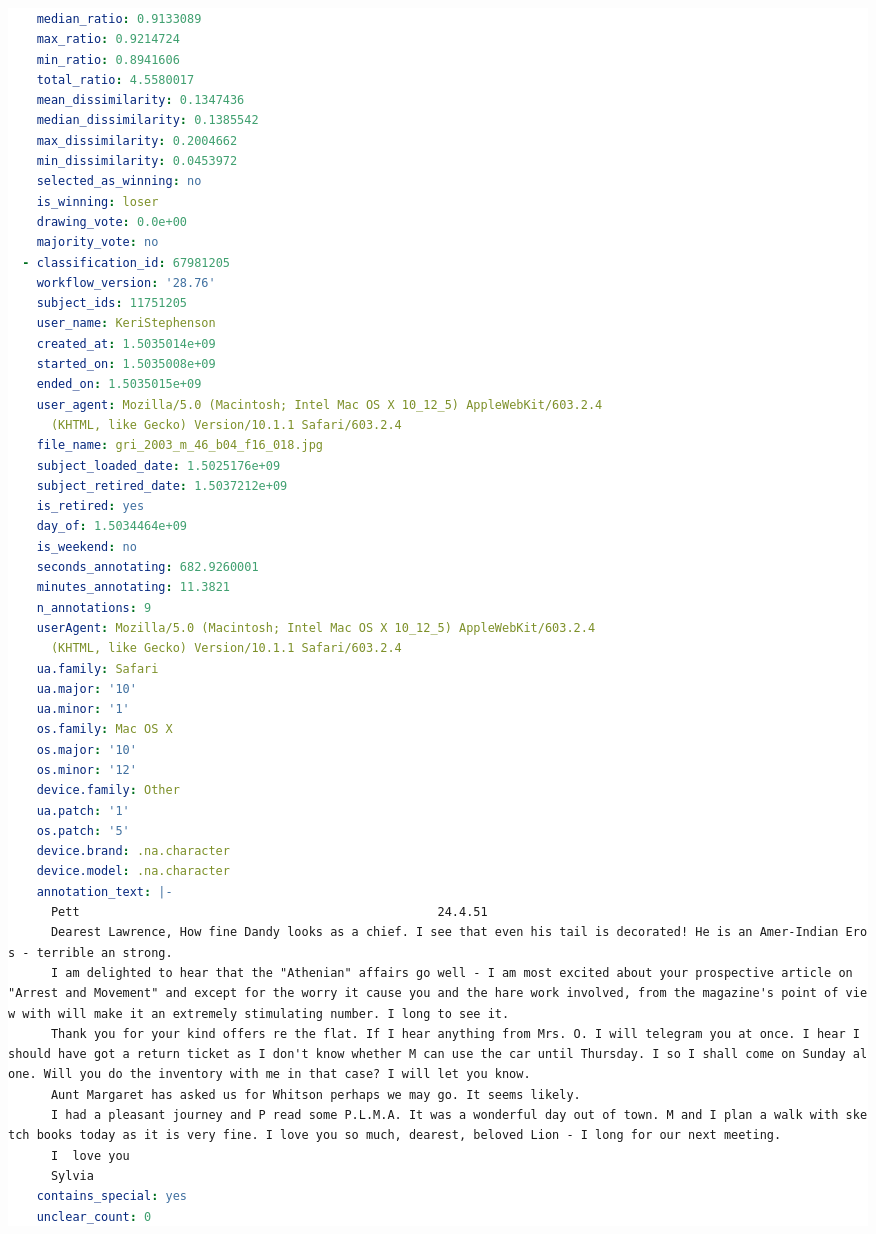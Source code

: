 ```yaml
    median_ratio: 0.9133089
    max_ratio: 0.9214724
    min_ratio: 0.8941606
    total_ratio: 4.5580017
    mean_dissimilarity: 0.1347436
    median_dissimilarity: 0.1385542
    max_dissimilarity: 0.2004662
    min_dissimilarity: 0.0453972
    selected_as_winning: no
    is_winning: loser
    drawing_vote: 0.0e+00
    majority_vote: no
  - classification_id: 67981205
    workflow_version: '28.76'
    subject_ids: 11751205
    user_name: KeriStephenson
    created_at: 1.5035014e+09
    started_on: 1.5035008e+09
    ended_on: 1.5035015e+09
    user_agent: Mozilla/5.0 (Macintosh; Intel Mac OS X 10_12_5) AppleWebKit/603.2.4
      (KHTML, like Gecko) Version/10.1.1 Safari/603.2.4
    file_name: gri_2003_m_46_b04_f16_018.jpg
    subject_loaded_date: 1.5025176e+09
    subject_retired_date: 1.5037212e+09
    is_retired: yes
    day_of: 1.5034464e+09
    is_weekend: no
    seconds_annotating: 682.9260001
    minutes_annotating: 11.3821
    n_annotations: 9
    userAgent: Mozilla/5.0 (Macintosh; Intel Mac OS X 10_12_5) AppleWebKit/603.2.4
      (KHTML, like Gecko) Version/10.1.1 Safari/603.2.4
    ua.family: Safari
    ua.major: '10'
    ua.minor: '1'
    os.family: Mac OS X
    os.major: '10'
    os.minor: '12'
    device.family: Other
    ua.patch: '1'
    os.patch: '5'
    device.brand: .na.character
    device.model: .na.character
    annotation_text: |-
      Pett                                                  24.4.51
      Dearest Lawrence, How fine Dandy looks as a chief. I see that even his tail is decorated! He is an Amer-Indian Eros - terrible an strong.
      I am delighted to hear that the "Athenian" affairs go well - I am most excited about your prospective article on "Arrest and Movement" and except for the worry it cause you and the hare work involved, from the magazine's point of view with will make it an extremely stimulating number. I long to see it.
      Thank you for your kind offers re the flat. If I hear anything from Mrs. O. I will telegram you at once. I hear I should have got a return ticket as I don't know whether M can use the car until Thursday. I so I shall come on Sunday alone. Will you do the inventory with me in that case? I will let you know.
      Aunt Margaret has asked us for Whitson perhaps we may go. It seems likely.
      I had a pleasant journey and P read some P.L.M.A. It was a wonderful day out of town. M and I plan a walk with sketch books today as it is very fine. I love you so much, dearest, beloved Lion - I long for our next meeting.
      I  love you
      Sylvia
    contains_special: yes
    unclear_count: 0
```